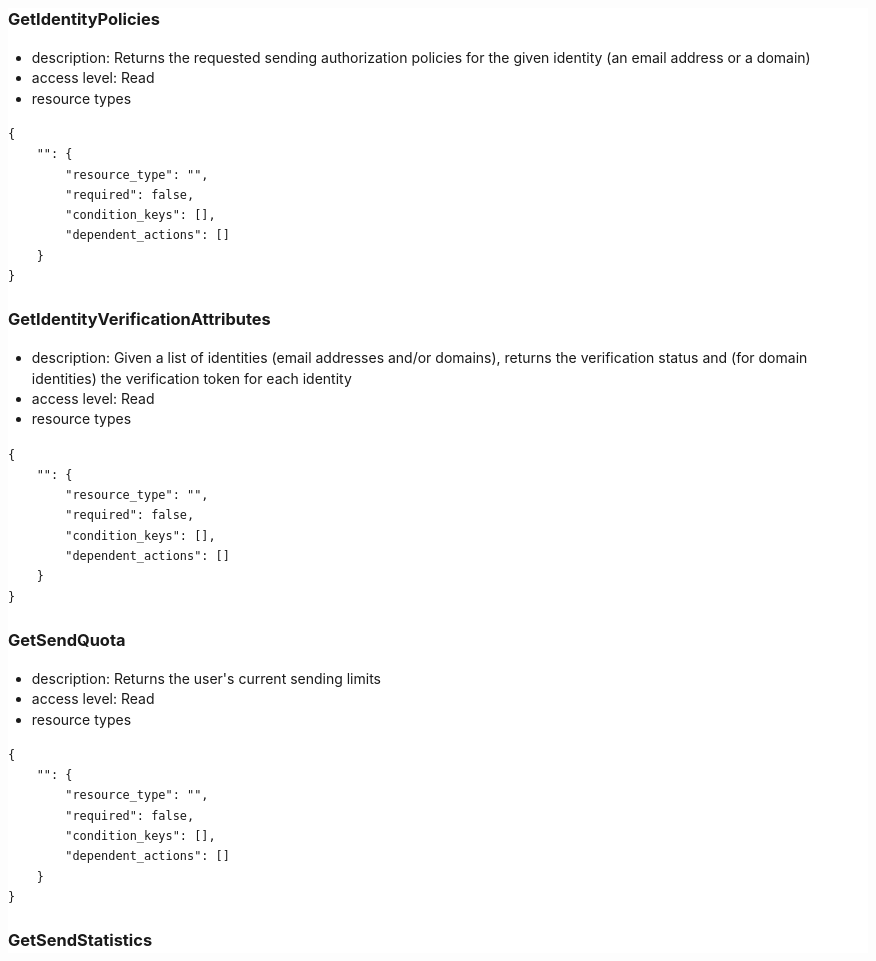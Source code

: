 ### GetIdentityPolicies

- description: Returns the requested sending authorization policies for the given identity (an email address or a domain)
- access level: Read
- resource types

```
{
    "": {
        "resource_type": "",
        "required": false,
        "condition_keys": [],
        "dependent_actions": []
    }
}
```

### GetIdentityVerificationAttributes

- description: Given a list of identities (email addresses and/or domains), returns the verification status and (for domain identities) the verification token for each identity
- access level: Read
- resource types

```
{
    "": {
        "resource_type": "",
        "required": false,
        "condition_keys": [],
        "dependent_actions": []
    }
}
```

### GetSendQuota

- description: Returns the user's current sending limits
- access level: Read
- resource types

```
{
    "": {
        "resource_type": "",
        "required": false,
        "condition_keys": [],
        "dependent_actions": []
    }
}
```

### GetSendStatistics
